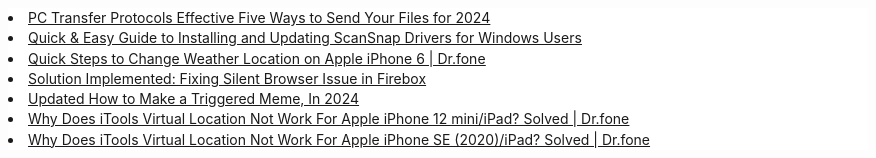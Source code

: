 <li><a href="https://extra-approaches.techidaily.com/pc-transfer-protocols-effective-five-ways-to-send-your-files-for-2024/"><u>PC Transfer Protocols  Effective Five Ways to Send Your Files for 2024</u></a></li>
<li><a href="https://hardware-updates.techidaily.com/quick-and-easy-guide-to-installing-and-updating-scansnap-drivers-for-windows-users/"><u>Quick & Easy Guide to Installing and Updating ScanSnap Drivers for Windows Users</u></a></li>
<li><a href="https://iphone-location.techidaily.com/quick-steps-to-change-weather-location-on-apple-iphone-6-drfone-by-drfone-virtual-ios/"><u>Quick Steps to Change Weather Location on Apple iPhone 6 | Dr.fone</u></a></li>
<li><a href="https://sound-issues.techidaily.com/solution-implemented-fixing-silent-browser-issue-in-firebox/"><u>Solution Implemented: Fixing Silent Browser Issue in Firebox</u></a></li>
<li><a href="https://meme-emoji.techidaily.com/updated-how-to-make-a-triggered-meme-in-2024/"><u>Updated How to Make a Triggered Meme, In 2024</u></a></li>
<li><a href="https://iphone-location.techidaily.com/why-does-itools-virtual-location-not-work-for-apple-iphone-12-miniipad-solved-drfone-by-drfone-virtual-ios/"><u>Why Does iTools Virtual Location Not Work For Apple iPhone 12 mini/iPad? Solved | Dr.fone</u></a></li>
<li><a href="https://iphone-location.techidaily.com/why-does-itools-virtual-location-not-work-for-apple-iphone-se-2020ipad-solved-drfone-by-drfone-virtual-ios/"><u>Why Does iTools Virtual Location Not Work For Apple iPhone SE (2020)/iPad? Solved | Dr.fone</u></a></li>
</ul></div>
